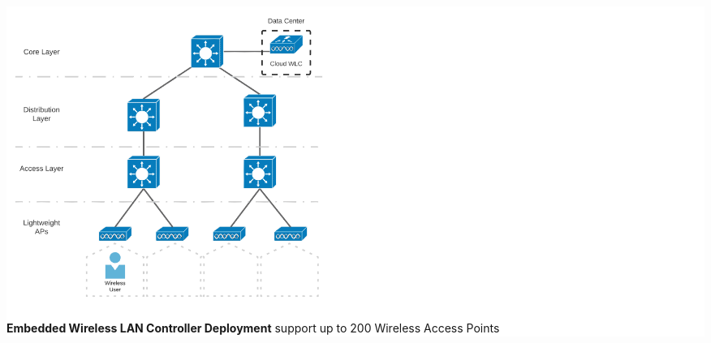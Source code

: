 <img src="/docs/CCNA (old)/img/802.11-Cloud-Based-WLC.webp" style="max-width: 400px"/>

__Embedded Wireless LAN Controller Deployment__ support up to 200 Wireless Access Points
